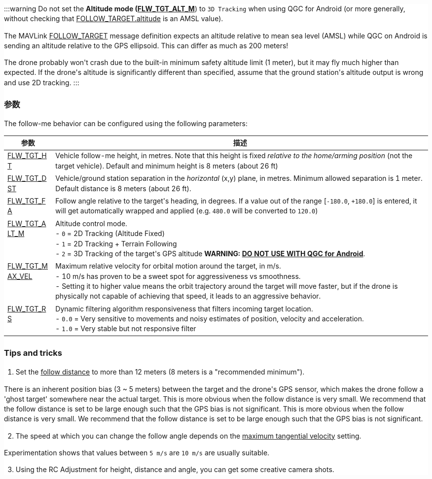:::warning
Do not set the **Altitude mode ([FLW_TGT_ALT_M](#FLW_TGT_ALT_M)**) to `3D Tracking` when using QGC for Android (or more generally, without checking that [FOLLOW_TARGET.altitude](https://mavlink.io/en/messages/common.html#FOLLOW_TARGET) is an AMSL value).

The MAVLink [FOLLOW_TARGET](https://mavlink.io/en/messages/common.html#FOLLOW_TARGET) message definition expects an altitude relative to mean sea level (AMSL) while QGC on Android is sending an altitude relative to the GPS ellipsoid.
This can differ as much as 200 meters!

The drone probably won't crash due to the built-in minimum safety altitude limit (1 meter), but it may fly much higher than expected.
If the drone's altitude is significantly different than specified, assume that the ground station's altitude output is wrong and use 2D tracking.
:::

### 参数

The follow-me behavior can be configured using the following parameters:

| 参数                                                                                                                                                                      | 描述                                                                                                                                                                                                                                                                                                                                                                                                         |
| ----------------------------------------------------------------------------------------------------------------------------------------------------------------------- | ---------------------------------------------------------------------------------------------------------------------------------------------------------------------------------------------------------------------------------------------------------------------------------------------------------------------------------------------------------------------------------------------------------- |
| <a id="FLW_TGT_HT"></a>[FLW_TGT_HT](../advanced_config/parameter_reference.md#FLW_TGT_HT)                                     | Vehicle follow-me height, in metres. Note that this height is fixed _relative to the home/arming position_ (not the target vehicle). Default and minimum height is 8 meters (about 26 ft)                                                                                                                                            |
| <a id="FLW_TGT_DST"></a>[FLW_TGT_DST](../advanced_config/parameter_reference.md#FLW_TGT_DST)                                  | Vehicle/ground station separation in the _horizontal_ (x,y) plane, in metres. Minimum allowed separation is 1 meter. Default distance is 8 meters (about 26 ft).                                                                                                                                                     |
| <a id="FLW_TGT_FA"></a>[FLW_TGT_FA](../advanced_config/parameter_reference.md#FLW_TGT_FA)                                     | Follow angle relative to the target's heading, in degrees. If a value out of the range [`-180.0`, `+180.0`] is entered, it will get automatically wrapped and applied (e.g. `480.0` will be converted to `120.0`)                                                                   |
| <a id="FLW_TGT_ALT_M"></a>[FLW_TGT_ALT_M](../advanced_config/parameter_reference.md#FLW_TGT_ALT_M)       | Altitude control mode. <br>- `0` = 2D Tracking (Altitude Fixed) <br>- `1` = 2D Tracking + Terrain Following <br>- `2` = 3D Tracking of the target's GPS altitude **WARNING: [DO NOT USE WITH QGC for Android](#altitude-control-mode)**.                                                                                                |
| <a id="FLW_TGT_MAX_VEL"></a>[FLW_TGT_MAX_VEL](../advanced_config/parameter_reference.md#FLW_TGT_MAX_VEL) | Maximum relative velocity for orbital motion around the target, in m/s.<br>- 10 m/s has proven to be a sweet spot for aggressiveness vs smoothness.<br>- Setting it to higher value means the orbit trajectory around the target will move faster, but if the drone is physically not capable of achieving that speed, it leads to an aggressive behavior. |
| <a id="FLW_TGT_RS"></a>[FLW_TGT_RS](../advanced_config/parameter_reference.md#FLW_TGT_RS)                                     | Dynamic filtering algorithm responsiveness that filters incoming target location.<br>- `0.0` = Very sensitive to movements and noisy estimates of position, velocity and acceleration.<br>- `1.0` = Very stable but not responsive filter                                                                                                                                  |

### Tips and tricks

1. Set the [follow distance](#FLW_TGT_DST) to more than 12 meters (8 meters is a "recommended minimum").

  There is an inherent position bias (3 ~ 5 meters) between the target and the drone's GPS sensor, which makes the drone follow a 'ghost target' somewhere near the actual target. This is more obvious when the follow distance is very small. We recommend that the follow distance is set to be large enough such that the GPS bias is not significant.
  This is more obvious when the follow distance is very small.
  We recommend that the follow distance is set to be large enough such that the GPS bias is not significant.

2. The speed at which you can change the follow angle depends on the [maximum tangential velocity](#FLW_TGT_MAX_VEL) setting.

  Experimentation shows that values between `5 m/s` are `10 m/s` are usually suitable.

3. Using the RC Adjustment for height, distance and angle, you can get some creative camera shots.

  <lite-youtube videoid="o3DhvCL_M1E" title="YUN0012 almostCinematic"/>
